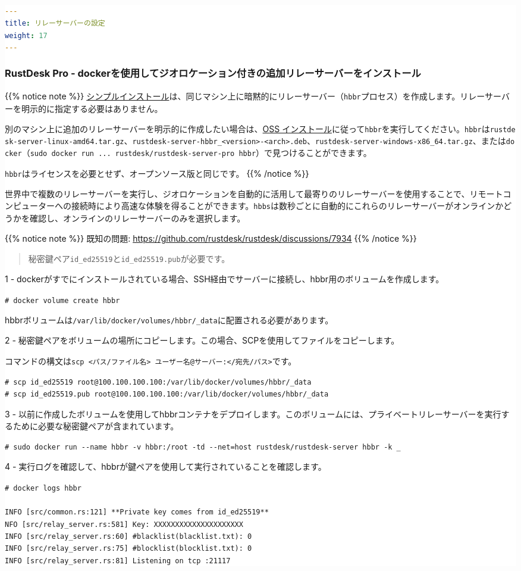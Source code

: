 ```yaml
---
title: リレーサーバーの設定
weight: 17
---
```


### RustDesk Pro - dockerを使用してジオロケーション付きの追加リレーサーバーをインストール

{{% notice note %}}
[シンプルインストール](https://rustdesk.com/docs/en/self-host/rustdesk-server-pro/installscript/)は、同じマシン上に暗黙的にリレーサーバー（`hbbr`プロセス）を作成します。リレーサーバーを明示的に指定する必要はありません。

別のマシン上に追加のリレーサーバーを明示的に作成したい場合は、[OSS インストール](https://rustdesk.com/docs/en/self-host/rustdesk-server-oss/install/)に従って`hbbr`を実行してください。`hbbr`は`rustdesk-server-linux-amd64.tar.gz`、`rustdesk-server-hbbr_<version>-<arch>.deb`、`rustdesk-server-windows-x86_64.tar.gz`、または`docker`（`sudo docker run ... rustdesk/rustdesk-server-pro hbbr`）で見つけることができます。

`hbbr`はライセンスを必要とせず、オープンソース版と同じです。
{{% /notice %}}

世界中で複数のリレーサーバーを実行し、ジオロケーションを自動的に活用して最寄りのリレーサーバーを使用することで、リモートコンピューターへの接続時により高速な体験を得ることができます。`hbbs`は数秒ごとに自動的にこれらのリレーサーバーがオンラインかどうかを確認し、オンラインのリレーサーバーのみを選択します。

{{% notice note %}}
既知の問題: https://github.com/rustdesk/rustdesk/discussions/7934
{{% /notice %}}

> 秘密鍵ペア`id_ed25519`と`id_ed25519.pub`が必要です。

1 - dockerがすでにインストールされている場合、SSH経由でサーバーに接続し、hbbr用のボリュームを作成します。

```
# docker volume create hbbr
```

hbbrボリュームは`/var/lib/docker/volumes/hbbr/_data`に配置される必要があります。

2 - 秘密鍵ペアをボリュームの場所にコピーします。この場合、SCPを使用してファイルをコピーします。

コマンドの構文は`scp <パス/ファイル名> ユーザー名@サーバー:</宛先/パス>`です。

```
# scp id_ed25519 root@100.100.100.100:/var/lib/docker/volumes/hbbr/_data
# scp id_ed25519.pub root@100.100.100.100:/var/lib/docker/volumes/hbbr/_data
```

3 - 以前に作成したボリュームを使用してhbbrコンテナをデプロイします。このボリュームには、プライベートリレーサーバーを実行するために必要な秘密鍵ペアが含まれています。

```
# sudo docker run --name hbbr -v hbbr:/root -td --net=host rustdesk/rustdesk-server hbbr -k _
```

4 - 実行ログを確認して、hbbrが鍵ペアを使用して実行されていることを確認します。

```
# docker logs hbbr

INFO [src/common.rs:121] **Private key comes from id_ed25519**
NFO [src/relay_server.rs:581] Key: XXXXXXXXXXXXXXXXXXXXX
INFO [src/relay_server.rs:60] #blacklist(blacklist.txt): 0
INFO [src/relay_server.rs:75] #blocklist(blocklist.txt): 0
INFO [src/relay_server.rs:81] Listening on tcp :21117
```
